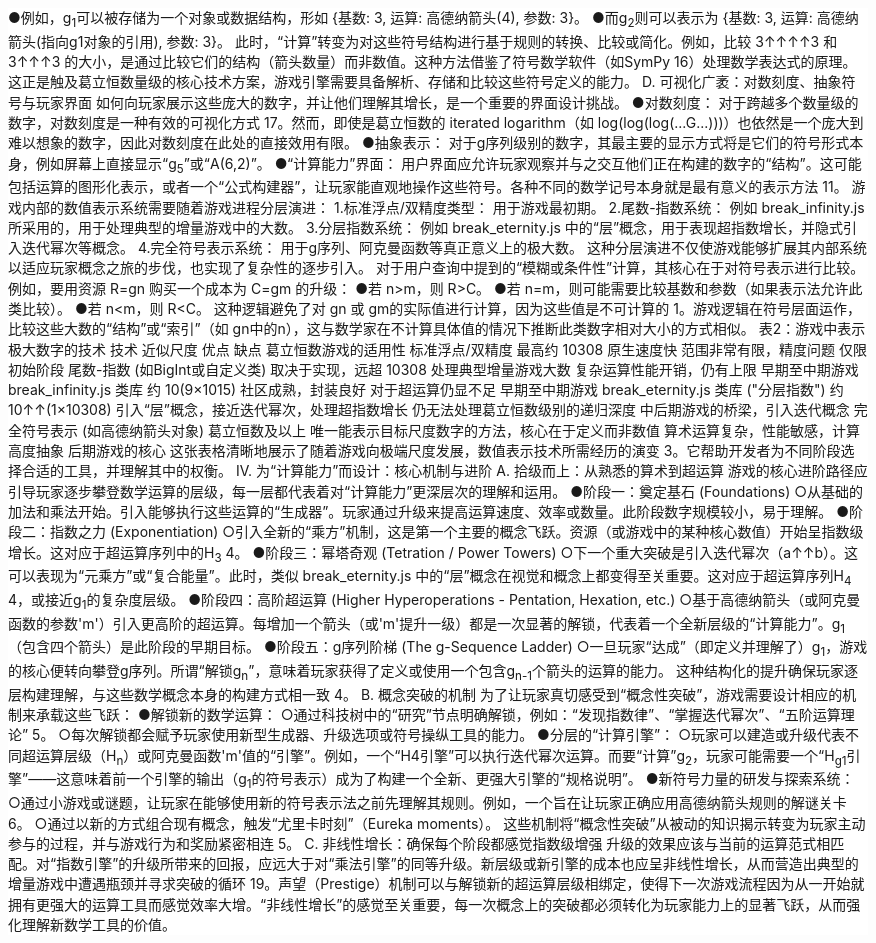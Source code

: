 ●例如，g<sub>1</sub>可以被存储为一个对象或数据结构，形如 {基数: 3, 运算: 高德纳箭头(4), 参数: 3}。
●而g<sub>2</sub>则可以表示为 {基数: 3, 运算: 高德纳箭头(指向g1对象的引用), 参数: 3}。
此时，“计算”转变为对这些符号结构进行基于规则的转换、比较或简化。例如，比较 3↑↑↑↑3 和 3↑↑↑3 的大小，是通过比较它们的结构（箭头数量）而非数值。这种方法借鉴了符号数学软件（如SymPy 16）处理数学表达式的原理。这正是触及葛立恒数量级的核心技术方案，游戏引擎需要具备解析、存储和比较这些符号定义的能力。
D. 可视化广袤：对数刻度、抽象符号与玩家界面
如何向玩家展示这些庞大的数字，并让他们理解其增长，是一个重要的界面设计挑战。
●对数刻度： 对于跨越多个数量级的数字，对数刻度是一种有效的可视化方式 17。然而，即使是葛立恒数的 iterated logarithm（如 log(log(log(...G...)))）也依然是一个庞大到难以想象的数字，因此对数刻度在此处的直接效用有限。
●抽象表示： 对于g序列级别的数字，其最主要的显示方式将是它们的符号形式本身，例如屏幕上直接显示“g<sub>5</sub>”或“A(6,2)”。
●“计算能力”界面： 用户界面应允许玩家观察并与之交互他们正在构建的数字的“结构”。这可能包括运算的图形化表示，或者一个“公式构建器”，让玩家能直观地操作这些符号。各种不同的数学记号本身就是最有意义的表示方法 11。
游戏内部的数值表示系统需要随着游戏进程分层演进：
1.标准浮点/双精度类型： 用于游戏最初期。
2.尾数-指数系统： 例如 break_infinity.js 所采用的，用于处理典型的增量游戏中的大数。
3.分层指数系统： 例如 break_eternity.js 中的“层”概念，用于表现超指数增长，并隐式引入迭代幂次等概念。
4.完全符号表示系统： 用于g序列、阿克曼函数等真正意义上的极大数。 这种分层演进不仅使游戏能够扩展其内部系统以适应玩家概念之旅的步伐，也实现了复杂性的逐步引入。
对于用户查询中提到的“模糊或条件性”计算，其核心在于对符号表示进行比较。例如，要用资源 R=gn​ 购买一个成本为 C=gm​ 的升级：
●若 n>m，则 R>C。
●若 n=m，则可能需要比较基数和参数（如果表示法允许此类比较）。
●若 n<m，则 R<C。 这种逻辑避免了对 gn​ 或 gm​ 的实际值进行计算，因为这些值是不可计算的 1。游戏逻辑在符号层面运作，比较这些大数的“结构”或“索引”（如 gn​ 中的n），这与数学家在不计算具体值的情况下推断此类数字相对大小的方式相似。
表2：游戏中表示极大数字的技术
技术	近似尺度	优点	缺点	葛立恒数游戏的适用性
标准浮点/双精度	最高约 10308	原生速度快	范围非常有限，精度问题	仅限初始阶段
尾数-指数 (如BigInt或自定义类)	取决于实现，远超 10308	处理典型增量游戏大数	复杂运算性能开销，仍有上限	早期至中期游戏
break_infinity.js 类库	约 10(9×1015)	社区成熟，封装良好	对于超运算仍显不足	早期至中期游戏
break_eternity.js 类库 ("分层指数")	约 10↑↑(1×10308)	引入“层”概念，接近迭代幂次，处理超指数增长	仍无法处理葛立恒数级别的递归深度	中后期游戏的桥梁，引入迭代概念
完全符号表示 (如高德纳箭头对象)	葛立恒数及以上	唯一能表示目标尺度数字的方法，核心在于定义而非数值	算术运算复杂，性能敏感，计算高度抽象	后期游戏的核心
这张表格清晰地展示了随着游戏向极端尺度发展，数值表示技术所需经历的演变 3。它帮助开发者为不同阶段选择合适的工具，并理解其中的权衡。
IV. 为“计算能力”而设计：核心机制与进阶
A. 拾级而上：从熟悉的算术到超运算
游戏的核心进阶路径应引导玩家逐步攀登数学运算的层级，每一层都代表着对“计算能力”更深层次的理解和运用。
●阶段一：奠定基石 (Foundations)
○从基础的加法和乘法开始。引入能够执行这些运算的“生成器”。玩家通过升级来提高运算速度、效率或数量。此阶段数字规模较小，易于理解。
●阶段二：指数之力 (Exponentiation)
○引入全新的“乘方”机制，这是第一个主要的概念飞跃。资源（或游戏中的某种核心数值）开始呈指数级增长。这对应于超运算序列中的H<sub>3</sub> 4。
●阶段三：幂塔奇观 (Tetration / Power Towers)
○下一个重大突破是引入迭代幂次（a↑↑b）。这可以表现为“元乘方”或“复合能量”。此时，类似 break_eternity.js 中的“层”概念在视觉和概念上都变得至关重要。这对应于超运算序列H<sub>4</sub> 4，或接近g<sub>1</sub>的复杂度层级。
●阶段四：高阶超运算 (Higher Hyperoperations - Pentation, Hexation, etc.)
○基于高德纳箭头（或阿克曼函数的参数'm'）引入更高阶的超运算。每增加一个箭头（或'm'提升一级）都是一次显著的解锁，代表着一个全新层级的“计算能力”。g<sub>1</sub>（包含四个箭头）是此阶段的早期目标。
●阶段五：g序列阶梯 (The g-Sequence Ladder)
○一旦玩家“达成”（即定义并理解了）g<sub>1</sub>，游戏的核心便转向攀登g序列。所谓“解锁g<sub>n</sub>”，意味着玩家获得了定义或使用一个包含g<sub>n-1</sub>个箭头的运算的能力。
这种结构化的提升确保玩家逐层构建理解，与这些数学概念本身的构建方式相一致 4。
B. 概念突破的机制
为了让玩家真切感受到“概念性突破”，游戏需要设计相应的机制来承载这些飞跃：
●解锁新的数学运算：
○通过科技树中的“研究”节点明确解锁，例如：“发现指数律”、“掌握迭代幂次”、“五阶运算理论” 5。
○每次解锁都会赋予玩家使用新型生成器、升级选项或符号操纵工具的能力。
●分层的“计算引擎”：
○玩家可以建造或升级代表不同超运算层级（H<sub>n</sub>）或阿克曼函数'm'值的“引擎”。例如，一个“H4引擎”可以执行迭代幂次运算。而要“计算”g<sub>2</sub>，玩家可能需要一个“H<sub>g1</sub>引擎”——这意味着前一个引擎的输出（g<sub>1</sub>的符号表示）成为了构建一个全新、更强大引擎的“规格说明”。
●新符号力量的研发与探索系统：
○通过小游戏或谜题，让玩家在能够使用新的符号表示法之前先理解其规则。例如，一个旨在让玩家正确应用高德纳箭头规则的解谜关卡 6。
○通过以新的方式组合现有概念，触发“尤里卡时刻”（Eureka moments）。
这些机制将“概念性突破”从被动的知识揭示转变为玩家主动参与的过程，并与游戏行为和奖励紧密相连 5。
C. 非线性增长：确保每个阶段都感觉指数级增强
升级的效果应该与当前的运算范式相匹配。对“指数引擎”的升级所带来的回报，应远大于对“乘法引擎”的同等升级。新层级或新引擎的成本也应呈非线性增长，从而营造出典型的增量游戏中遭遇瓶颈并寻求突破的循环 19。声望（Prestige）机制可以与解锁新的超运算层级相绑定，使得下一次游戏流程因为从一开始就拥有更强大的运算工具而感觉效率大增。“非线性增长”的感觉至关重要，每一次概念上的突破都必须转化为玩家能力上的显著飞跃，从而强化理解新数学工具的价值。
